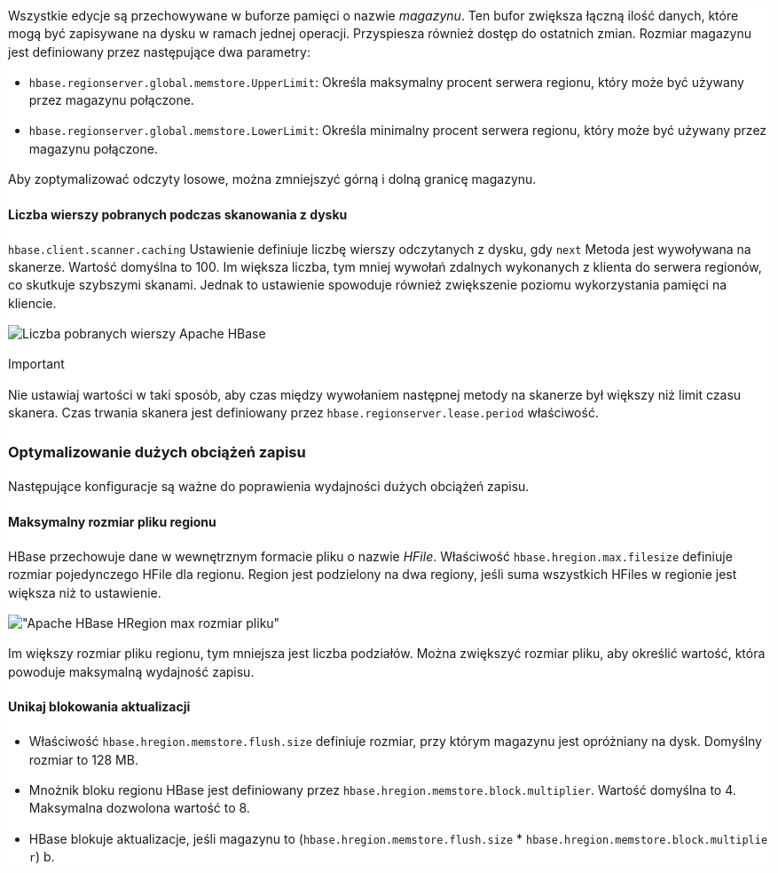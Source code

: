 Wszystkie edycje są przechowywane w buforze pamięci o nazwie *magazynu*. Ten bufor zwiększa łączną ilość danych, które mogą być zapisywane na dysku w ramach jednej operacji. Przyspiesza również dostęp do ostatnich zmian. Rozmiar magazynu jest definiowany przez następujące dwa parametry:

* `hbase.regionserver.global.memstore.UpperLimit`: Określa maksymalny procent serwera regionu, który może być używany przez magazynu połączone.

* `hbase.regionserver.global.memstore.LowerLimit`: Określa minimalny procent serwera regionu, który może być używany przez magazynu połączone.

Aby zoptymalizować odczyty losowe, można zmniejszyć górną i dolną granicę magazynu.

#### <a name="number-of-rows-fetched-when-scanning-from-disk"></a>Liczba wierszy pobranych podczas skanowania z dysku

`hbase.client.scanner.caching` Ustawienie definiuje liczbę wierszy odczytanych z dysku, gdy `next` Metoda jest wywoływana na skanerze.  Wartość domyślna to 100. Im większa liczba, tym mniej wywołań zdalnych wykonanych z klienta do serwera regionów, co skutkuje szybszymi skanami. Jednak to ustawienie spowoduje również zwiększenie poziomu wykorzystania pamięci na kliencie.

![Liczba pobranych wierszy Apache HBase](./media/hdinsight-changing-configs-via-ambari/hbase-num-rows-fetched.png)

> [!IMPORTANT]  
> Nie ustawiaj wartości w taki sposób, aby czas między wywołaniem następnej metody na skanerze był większy niż limit czasu skanera. Czas trwania skanera jest definiowany przez `hbase.regionserver.lease.period` właściwość.

### <a name="optimize-write-heavy-workloads"></a>Optymalizowanie dużych obciążeń zapisu

Następujące konfiguracje są ważne do poprawienia wydajności dużych obciążeń zapisu.

#### <a name="maximum-region-file-size"></a>Maksymalny rozmiar pliku regionu

HBase przechowuje dane w wewnętrznym formacie pliku o nazwie *HFile*. Właściwość `hbase.hregion.max.filesize` definiuje rozmiar pojedynczego HFile dla regionu.  Region jest podzielony na dwa regiony, jeśli suma wszystkich HFiles w regionie jest większa niż to ustawienie.

!["Apache HBase HRegion max rozmiar pliku"](./media/hdinsight-changing-configs-via-ambari/hbase-hregion-max-filesize.png)

Im większy rozmiar pliku regionu, tym mniejsza jest liczba podziałów. Można zwiększyć rozmiar pliku, aby określić wartość, która powoduje maksymalną wydajność zapisu.

#### <a name="avoid-update-blocking"></a>Unikaj blokowania aktualizacji

* Właściwość `hbase.hregion.memstore.flush.size` definiuje rozmiar, przy którym magazynu jest opróżniany na dysk. Domyślny rozmiar to 128 MB.

* Mnożnik bloku regionu HBase jest definiowany przez `hbase.hregion.memstore.block.multiplier`. Wartość domyślna to 4. Maksymalna dozwolona wartość to 8.

* HBase blokuje aktualizacje, jeśli magazynu to (`hbase.hregion.memstore.flush.size` * `hbase.hregion.memstore.block.multiplier`) b.
